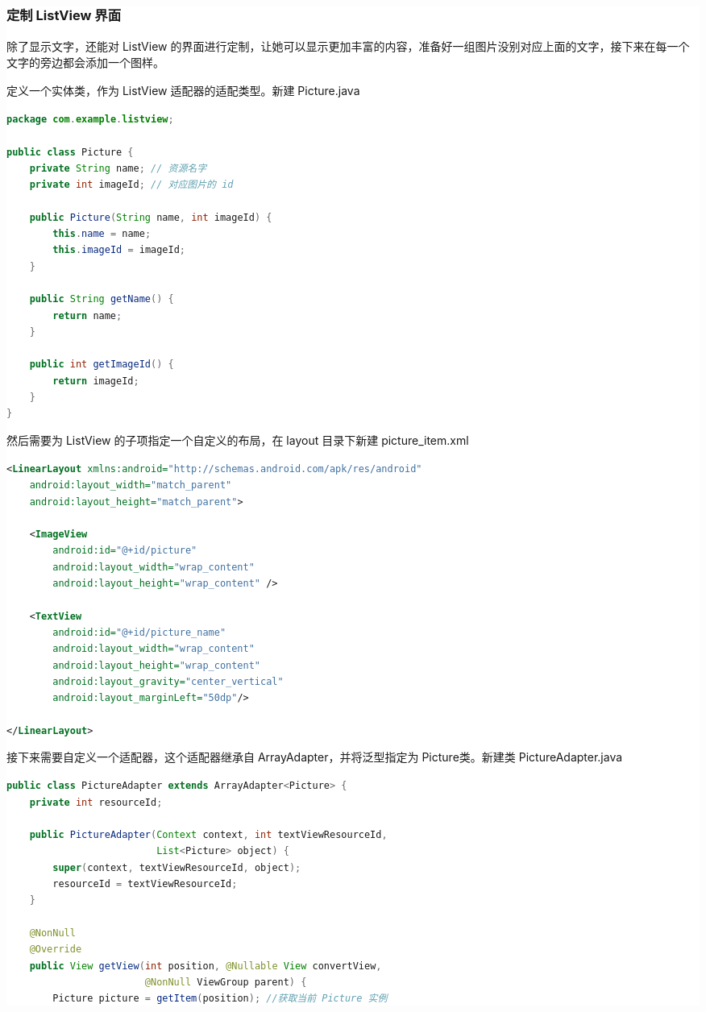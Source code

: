### 定制 ListView 界面

除了显示文字，还能对 ListView 的界面进行定制，让她可以显示更加丰富的内容，准备好一组图片没别对应上面的文字，接下来在每一个文字的旁边都会添加一个图样。

定义一个实体类，作为 ListView 适配器的适配类型。新建 Picture.java

```java
package com.example.listview;

public class Picture {
    private String name; // 资源名字
    private int imageId; // 对应图片的 id

    public Picture(String name, int imageId) {
        this.name = name;
        this.imageId = imageId;
    }

    public String getName() {
        return name;
    }

    public int getImageId() {
        return imageId;
    }
}
```

然后需要为 ListView 的子项指定一个自定义的布局，在 layout 目录下新建 picture_item.xml

```xml
<LinearLayout xmlns:android="http://schemas.android.com/apk/res/android"
    android:layout_width="match_parent"
    android:layout_height="match_parent">

    <ImageView
        android:id="@+id/picture"
        android:layout_width="wrap_content"
        android:layout_height="wrap_content" />

    <TextView
        android:id="@+id/picture_name"
        android:layout_width="wrap_content"
        android:layout_height="wrap_content"
        android:layout_gravity="center_vertical"
        android:layout_marginLeft="50dp"/>

</LinearLayout>
```

接下来需要自定义一个适配器，这个适配器继承自 ArrayAdapter，并将泛型指定为 Picture类。新建类 PictureAdapter.java

```java
public class PictureAdapter extends ArrayAdapter<Picture> {
    private int resourceId;

    public PictureAdapter(Context context, int textViewResourceId,
                          List<Picture> object) {
        super(context, textViewResourceId, object);
        resourceId = textViewResourceId;
    }

    @NonNull
    @Override
    public View getView(int position, @Nullable View convertView, 
                        @NonNull ViewGroup parent) {
        Picture picture = getItem(position); //获取当前 Picture 实例
```
